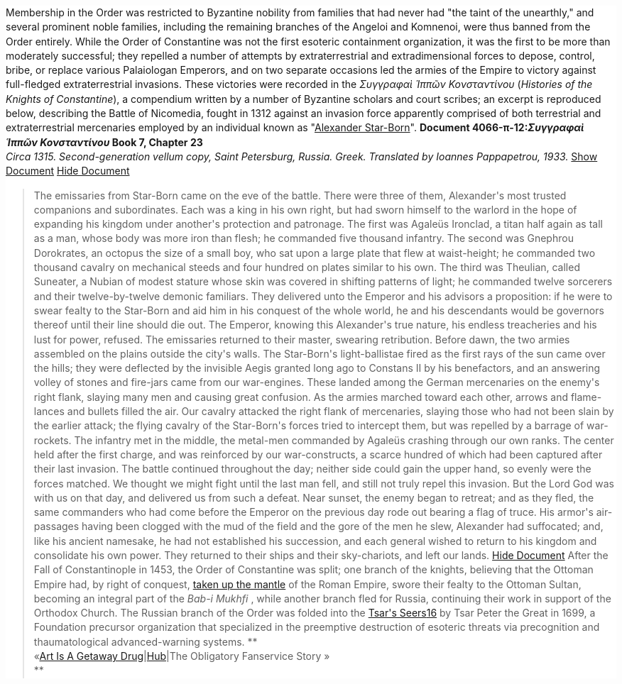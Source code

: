 Membership in the Order was restricted to Byzantine nobility from families that had never had "the taint of the unearthly," and several prominent noble families, including the remaining branches of the Angeloi and Komnenoi, were thus banned from the Order entirely. While the Order of Constantine was not the first esoteric containment organization, it was the first to be more than moderately successful; they repelled a number of attempts by extraterrestrial and extradimensional forces to depose, control, bribe, or replace various Palaiologan Emperors, and on two separate occasions led the armies of the Empire to victory against full-fledged extraterrestrial invasions. These victories were recorded in the _Συγγραφαὶ Ἱππῶν Κονσταντίνου_ (_Histories of the Knights of Constantine_), a compendium written by a number of Byzantine scholars and court scribes; an excerpt is reproduced below, describing the Battle of Nicomedia, fought in 1312 against an invasion force apparently comprised of both terrestrial and extraterrestrial mercenaries employed by an individual known as "[Alexander Star-Born](/scp-1909)".
**Document 4066-π-12:_Συγγραφαὶ Ἱππῶν Κονσταντίνου_ Book 7, Chapter 23**  
_Circa 1315. Second-generation vellum copy, Saint Petersburg, Russia. Greek. Translated by Ioannes Pappapetrou, 1933._
[Show Document](javascript:;)
[Hide Document](javascript:;)
> The emissaries from Star-Born came on the eve of the battle. There were three of them, Alexander's most trusted companions and subordinates. Each was a king in his own right, but had sworn himself to the warlord in the hope of expanding his kingdom under another's protection and patronage.
> The first was Agaleüs Ironclad, a titan half again as tall as a man, whose body was more iron than flesh; he commanded five thousand infantry. The second was Gnephrou Dorokrates, an octopus the size of a small boy, who sat upon a large plate that flew at waist-height; he commanded two thousand cavalry on mechanical steeds and four hundred on plates similar to his own. The third was Theulian, called Suneater, a Nubian of modest stature whose skin was covered in shifting patterns of light; he commanded twelve sorcerers and their twelve-by-twelve demonic familiars.
> They delivered unto the Emperor and his advisors a proposition: if he were to swear fealty to the Star-Born and aid him in his conquest of the whole world, he and his descendants would be governors thereof until their line should die out. The Emperor, knowing this Alexander's true nature, his endless treacheries and his lust for power, refused. The emissaries returned to their master, swearing retribution.
> Before dawn, the two armies assembled on the plains outside the city's walls. The Star-Born's light-ballistae fired as the first rays of the sun came over the hills; they were deflected by the invisible Aegis granted long ago to Constans II by his benefactors, and an answering volley of stones and fire-jars came from our war-engines. These landed among the German mercenaries on the enemy's right flank, slaying many men and causing great confusion.
> As the armies marched toward each other, arrows and flame-lances and bullets filled the air. Our cavalry attacked the right flank of mercenaries, slaying those who had not been slain by the earlier attack; the flying cavalry of the Star-Born's forces tried to intercept them, but was repelled by a barrage of war-rockets. The infantry met in the middle, the metal-men commanded by Agaleüs crashing through our own ranks. The center held after the first charge, and was reinforced by our war-constructs, a scarce hundred of which had been captured after their last invasion.
> The battle continued throughout the day; neither side could gain the upper hand, so evenly were the forces matched. We thought we might fight until the last man fell, and still not truly repel this invasion. But the Lord God was with us on that day, and delivered us from such a defeat. Near sunset, the enemy began to retreat; and as they fled, the same commanders who had come before the Emperor on the previous day rode out bearing a flag of truce. His armor's air-passages having been clogged with the mud of the field and the gore of the men he slew, Alexander had suffocated; and, like his ancient namesake, he had not established his succession, and each general wished to return to his kingdom and consolidate his own power. They returned to their ships and their sky-chariots, and left our lands.
[Hide Document](javascript:;)
After the Fall of Constantinople in 1453, the Order of Constantine was split; one branch of the knights, believing that the Ottoman Empire had, by right of conquest, [taken up the mantle](/scp-3853) of the Roman Empire, swore their fealty to the Ottoman Sultan, becoming an integral part of the _Bab-i Mukhfi_ , while another branch fled for Russia, continuing their work in support of the Orthodox Church. The Russian branch of the Order was folded into the [Tsar's Seers](/wrong-proposal)[16](javascript:;) by Tsar Peter the Great in 1699, a Foundation precursor organization that specialized in the preemptive destruction of esoteric threats via precognition and thaumatological advanced-warning systems.
**  
«[Art Is A Getaway Drug](/project-proposal-2012-120)|[Hub](/cool-war-2-hub)|The Obligatory Fanservice Story »  
**